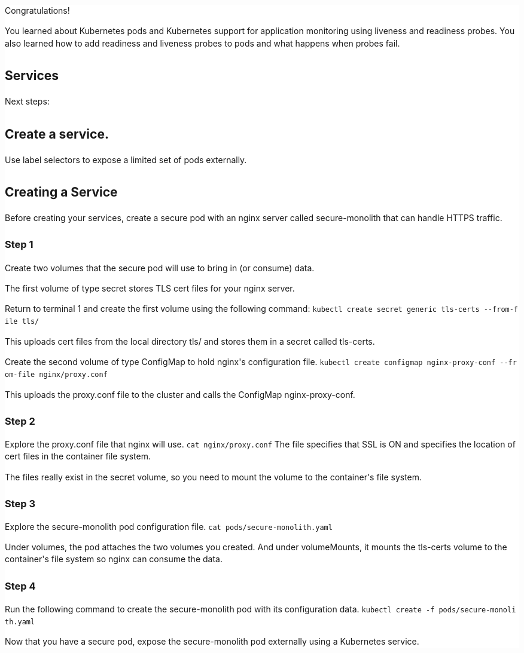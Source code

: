 Congratulations!

You learned about Kubernetes pods and Kubernetes support for application monitoring using liveness and readiness probes. You also learned how to add readiness and liveness probes to pods and what happens when probes fail.

## Services
Next steps:

## Create a service.

Use label selectors to expose a limited set of pods externally.

## Creating a Service
Before creating your services, create a secure pod with an nginx server called secure-monolith that can handle HTTPS traffic.

### Step 1
Create two volumes that the secure pod will use to bring in (or consume) data.

The first volume of type secret stores TLS cert files for your nginx server.

Return to terminal 1 and create the first volume using the following command:
`kubectl create secret generic tls-certs --from-file tls/`

This uploads cert files from the local directory tls/ and stores them in a secret called tls-certs.

Create the second volume of type ConfigMap to hold nginx's configuration file.
`kubectl create configmap nginx-proxy-conf --from-file nginx/proxy.conf`

This uploads the proxy.conf file to the cluster and calls the ConfigMap nginx-proxy-conf.

### Step 2
Explore the proxy.conf file that nginx will use.
`cat nginx/proxy.conf`
The file specifies that SSL is ON and specifies the location of cert files in the container file system.

The files really exist in the secret volume, so you need to mount the volume to the container's file system.

### Step 3
Explore the secure-monolith pod configuration file.
`cat pods/secure-monolith.yaml`

Under volumes, the pod attaches the two volumes you created. And under volumeMounts, it mounts the tls-certs volume to the container's file system so nginx can consume the data.

### Step 4
Run the following command to create the secure-monolith pod with its configuration data.
`kubectl create -f pods/secure-monolith.yaml`

Now that you have a secure pod, expose the secure-monolith pod externally using a Kubernetes service.
